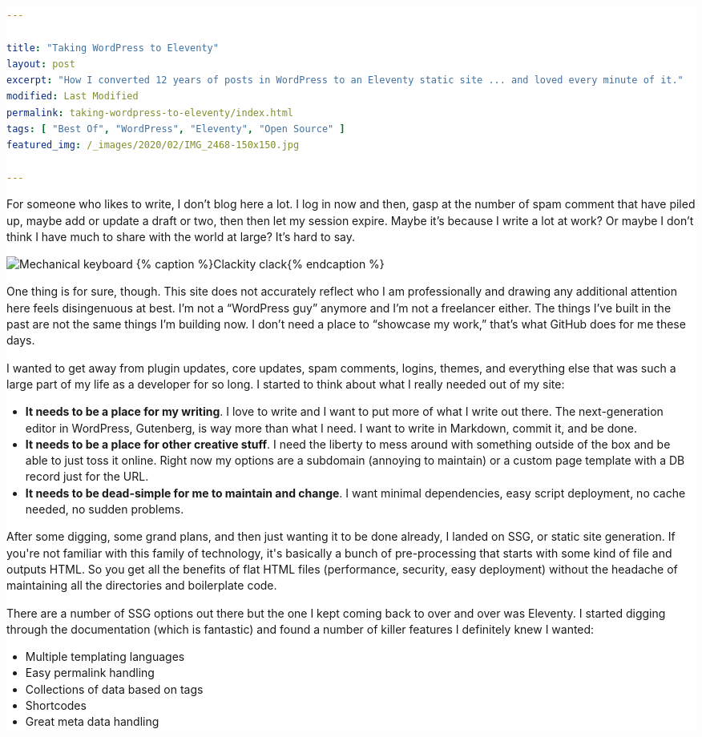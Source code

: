 ```yaml
---

title: "Taking WordPress to Eleventy"
layout: post
excerpt: "How I converted 12 years of posts in WordPress to an Eleventy static site ... and loved every minute of it."
modified: Last Modified
permalink: taking-wordpress-to-eleventy/index.html
tags: [ "Best Of", "WordPress", "Eleventy", "Open Source" ]
featured_img: /_images/2020/02/IMG_2468-150x150.jpg

---
```



For someone who likes to write, I don’t blog here a lot. I log in now and then, gasp at the number of spam comment that have piled up, maybe add or update a draft or two, then then let my session expire. Maybe it’s because I write a lot at work? Or maybe I don’t think I have much to share with the world at large? It’s hard to say.

<img src="/_images/2020/02/IMG_2468-700x469.jpg" class="aligncenter" alt="Mechanical keyboard">
{% caption %}Clackity clack{% endcaption %}

One thing is for sure, though. This site does not accurately reflect who I am professionally and drawing any additional attention here feels disingenuous at best. I’m not a “WordPress guy” anymore and I’m not a freelancer either. The things I’ve built in the past are not the same things I’m building now. I don’t need a place to “showcase my work,” that’s what GitHub does for me these days.

I wanted to get away from plugin updates, core updates, spam comments, logins, themes, and everything else that was such a large part of my life as a developer for so long. I started to think about what I really needed out of my site:

- **It needs to be a place for my writing**. I love to write and I want to put more of what I write out there. The next-generation editor in WordPress, Gutenberg, is way more than what I need. I want to write in Markdown, commit it, and be done.
- **It needs to be a place for other creative stuff**. I need the liberty to mess around with something outside of the box and be able to just toss it online. Right now my options are a subdomain (annoying to maintain) or a custom page template with a DB record just for the URL.
- **It needs to be dead-simple for me to maintain and change**. I want minimal dependencies, easy script deployment, no cache needed, no sudden problems.

After some digging, some grand plans, and then just wanting it to be done already, I landed on SSG, or static site generation. If you're not familiar with this family of technology, it's basically a bunch of pre-processing that starts with some kind of file and outputs HTML. So you get all the benefits of flat HTML files (performance, security, easy deployment) without the headache of maintaining all the directories and boilerplate code.

There are a number of SSG options out there but the one I kept coming back to over and over was Eleventy. I started digging through the documentation (which is fantastic) and found a number of killer features I definitely knew I wanted:

- Multiple templating languages
- Easy permalink handling
- Collections of data based on tags
- Shortcodes
- Great meta data handling
